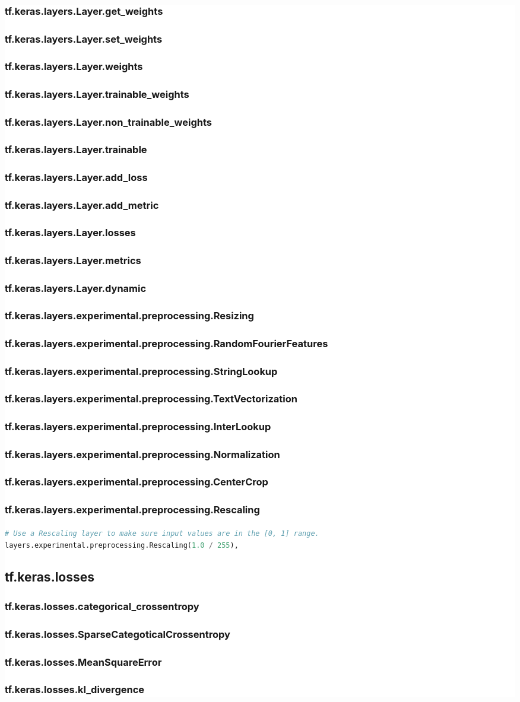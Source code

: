 
### tf.keras.layers.Layer.get_weights
### tf.keras.layers.Layer.set_weights
### tf.keras.layers.Layer.weights
### tf.keras.layers.Layer.trainable_weights
### tf.keras.layers.Layer.non_trainable_weights
### tf.keras.layers.Layer.trainable
### tf.keras.layers.Layer.add_loss
### tf.keras.layers.Layer.add_metric
### tf.keras.layers.Layer.losses
### tf.keras.layers.Layer.metrics
### tf.keras.layers.Layer.dynamic
### tf.keras.layers.experimental.preprocessing.Resizing
### tf.keras.layers.experimental.preprocessing.RandomFourierFeatures
### tf.keras.layers.experimental.preprocessing.StringLookup
### tf.keras.layers.experimental.preprocessing.TextVectorization
### tf.keras.layers.experimental.preprocessing.InterLookup
### tf.keras.layers.experimental.preprocessing.Normalization
### tf.keras.layers.experimental.preprocessing.CenterCrop
### tf.keras.layers.experimental.preprocessing.Rescaling
```python
# Use a Rescaling layer to make sure input values are in the [0, 1] range.
layers.experimental.preprocessing.Rescaling(1.0 / 255),
```




## tf.keras.losses
### tf.keras.losses.categorical_crossentropy
### tf.keras.losses.SparseCategoticalCrossentropy
### tf.keras.losses.MeanSquareError
### tf.keras.losses.kl_divergence
